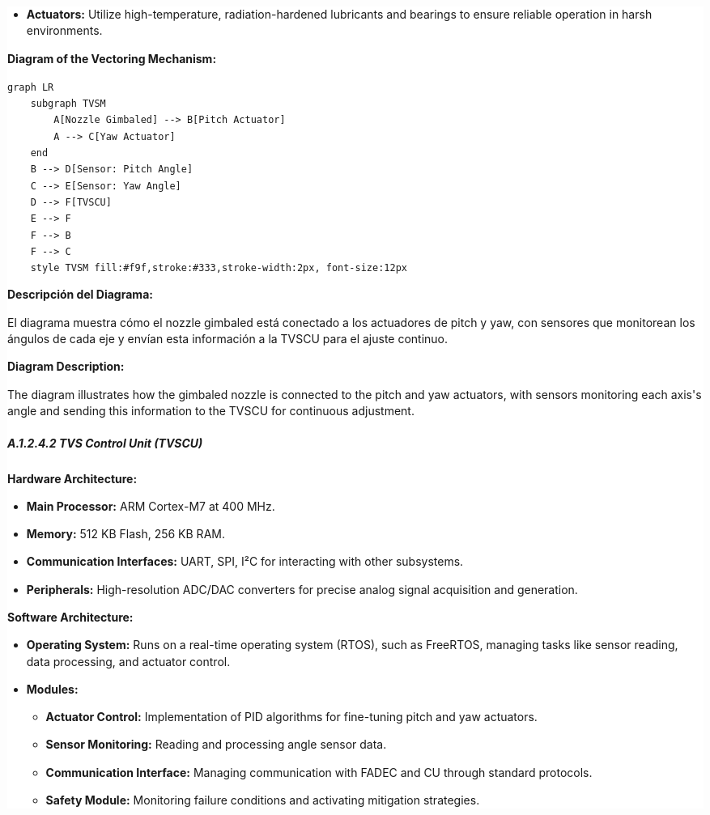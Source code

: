 - **Actuators:** Utilize high-temperature, radiation-hardened lubricants and bearings to ensure reliable operation in harsh environments.

**Diagram of the Vectoring Mechanism:**

```mermaid
graph LR
    subgraph TVSM
        A[Nozzle Gimbaled] --> B[Pitch Actuator]
        A --> C[Yaw Actuator]
    end
    B --> D[Sensor: Pitch Angle]
    C --> E[Sensor: Yaw Angle]
    D --> F[TVSCU]
    E --> F
    F --> B
    F --> C
    style TVSM fill:#f9f,stroke:#333,stroke-width:2px, font-size:12px
```

**Descripción del Diagrama:**

El diagrama muestra cómo el nozzle gimbaled está conectado a los actuadores de pitch y yaw, con sensores que monitorean los ángulos de cada eje y envían esta información a la TVSCU para el ajuste continuo.

**Diagram Description:**

The diagram illustrates how the gimbaled nozzle is connected to the pitch and yaw actuators, with sensors monitoring each axis's angle and sending this information to the TVSCU for continuous adjustment.

##### A.1.2.4.2 TVS Control Unit (TVSCU)

**Hardware Architecture:**

- **Main Processor:** ARM Cortex-M7 at 400 MHz.
  
- **Memory:** 512 KB Flash, 256 KB RAM.
  
- **Communication Interfaces:** UART, SPI, I²C for interacting with other subsystems.
  
- **Peripherals:** High-resolution ADC/DAC converters for precise analog signal acquisition and generation.

**Software Architecture:**

- **Operating System:** Runs on a real-time operating system (RTOS), such as FreeRTOS, managing tasks like sensor reading, data processing, and actuator control.
  
- **Modules:**
  
  - **Actuator Control:** Implementation of PID algorithms for fine-tuning pitch and yaw actuators.
  
  - **Sensor Monitoring:** Reading and processing angle sensor data.
  
  - **Communication Interface:** Managing communication with FADEC and CU through standard protocols.
  
  - **Safety Module:** Monitoring failure conditions and activating mitigation strategies.
